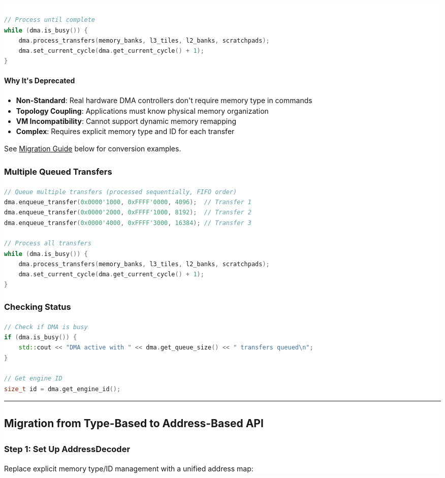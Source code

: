 ```cpp

// Process until complete
while (dma.is_busy()) {
    dma.process_transfers(memory_banks, l3_tiles, l2_banks, scratchpads);
    dma.set_current_cycle(dma.get_current_cycle() + 1);
}
```

#### Why It's Deprecated

- **Non-Standard**: Real hardware DMA controllers don't require memory type in commands
- **Topology Coupling**: Applications must know physical memory organization
- **VM Incompatibility**: Cannot support dynamic memory remapping
- **Complex**: Requires explicit memory type and ID for each transfer

See [Migration Guide](#migration-from-type-based-to-address-based-api) below for conversion examples.

### Multiple Queued Transfers

```cpp
// Queue multiple transfers (processed sequentially, FIFO order)
dma.enqueue_transfer(0x0000'1000, 0xFFFF'0000, 4096);  // Transfer 1
dma.enqueue_transfer(0x0000'2000, 0xFFFF'1000, 8192);  // Transfer 2
dma.enqueue_transfer(0x0000'4000, 0xFFFF'3000, 16384); // Transfer 3

// Process all transfers
while (dma.is_busy()) {
    dma.process_transfers(memory_banks, l3_tiles, l2_banks, scratchpads);
    dma.set_current_cycle(dma.get_current_cycle() + 1);
}
```

### Checking Status

```cpp
// Check if DMA is busy
if (dma.is_busy()) {
    std::cout << "DMA active with " << dma.get_queue_size() << " transfers queued\n";
}

// Get engine ID
size_t id = dma.get_engine_id();
```

---

## Migration from Type-Based to Address-Based API

### Step 1: Set Up AddressDecoder

Replace explicit memory type/ID management with a unified address map:
